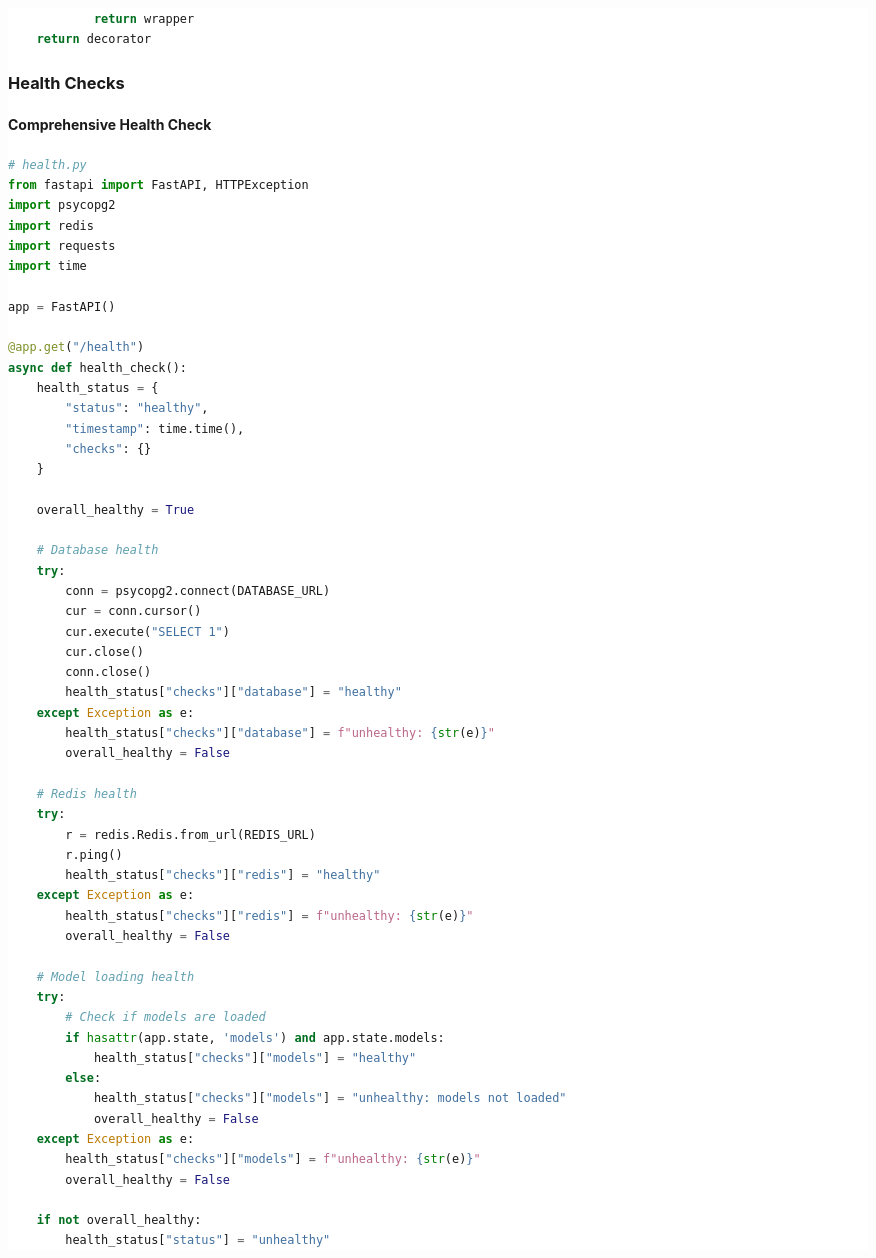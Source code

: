 ```python
            return wrapper
    return decorator
```

### Health Checks

#### Comprehensive Health Check

```python
# health.py
from fastapi import FastAPI, HTTPException
import psycopg2
import redis
import requests
import time

app = FastAPI()

@app.get("/health")
async def health_check():
    health_status = {
        "status": "healthy",
        "timestamp": time.time(),
        "checks": {}
    }
    
    overall_healthy = True
    
    # Database health
    try:
        conn = psycopg2.connect(DATABASE_URL)
        cur = conn.cursor()
        cur.execute("SELECT 1")
        cur.close()
        conn.close()
        health_status["checks"]["database"] = "healthy"
    except Exception as e:
        health_status["checks"]["database"] = f"unhealthy: {str(e)}"
        overall_healthy = False
    
    # Redis health
    try:
        r = redis.Redis.from_url(REDIS_URL)
        r.ping()
        health_status["checks"]["redis"] = "healthy"
    except Exception as e:
        health_status["checks"]["redis"] = f"unhealthy: {str(e)}"
        overall_healthy = False
    
    # Model loading health
    try:
        # Check if models are loaded
        if hasattr(app.state, 'models') and app.state.models:
            health_status["checks"]["models"] = "healthy"
        else:
            health_status["checks"]["models"] = "unhealthy: models not loaded"
            overall_healthy = False
    except Exception as e:
        health_status["checks"]["models"] = f"unhealthy: {str(e)}"
        overall_healthy = False
    
    if not overall_healthy:
        health_status["status"] = "unhealthy"
```